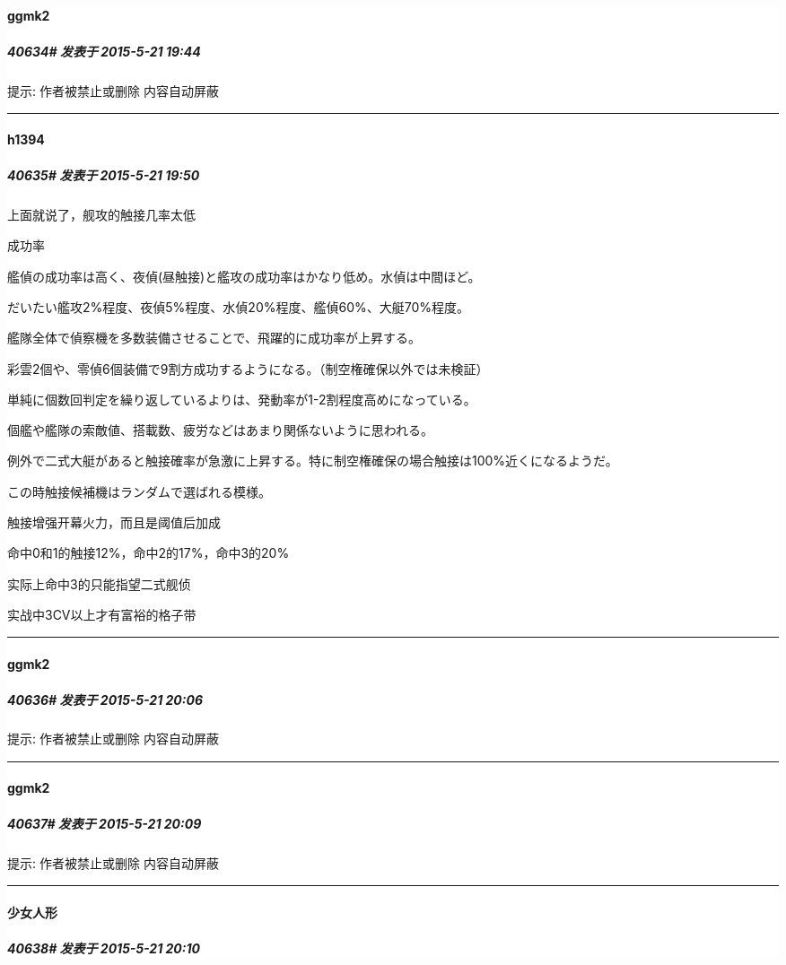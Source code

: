 ####  ggmk2  
##### 40634#       发表于 2015-5-21 19:44

提示: 作者被禁止或删除 内容自动屏蔽


-----

####  h1394  
##### 40635#       发表于 2015-5-21 19:50


上面就说了，舰攻的触接几率太低

成功率

艦偵の成功率は高く、夜偵(昼触接)と艦攻の成功率はかなり低め。水偵は中間ほど。

だいたい艦攻2%程度、夜偵5%程度、水偵20%程度、艦偵60%、大艇70%程度。

艦隊全体で偵察機を多数装備させることで、飛躍的に成功率が上昇する。

彩雲2個や、零偵6個装備で9割方成功するようになる。（制空権確保以外では未検証）

単純に個数回判定を繰り返しているよりは、発動率が1-2割程度高めになっている。

個艦や艦隊の索敵値、搭載数、疲労などはあまり関係ないように思われる。

例外で二式大艇があると触接確率が急激に上昇する。特に制空権確保の場合触接は100%近くになるようだ。

この時触接候補機はランダムで選ばれる模様。

触接增强开幕火力，而且是阈值后加成

命中0和1的触接12%，命中2的17%，命中3的20%

实际上命中3的只能指望二式舰侦

实战中3CV以上才有富裕的格子带


-----

####  ggmk2  
##### 40636#       发表于 2015-5-21 20:06

提示: 作者被禁止或删除 内容自动屏蔽


-----

####  ggmk2  
##### 40637#       发表于 2015-5-21 20:09

提示: 作者被禁止或删除 内容自动屏蔽


-----

####  少女人形  
##### 40638#       发表于 2015-5-21 20:10

